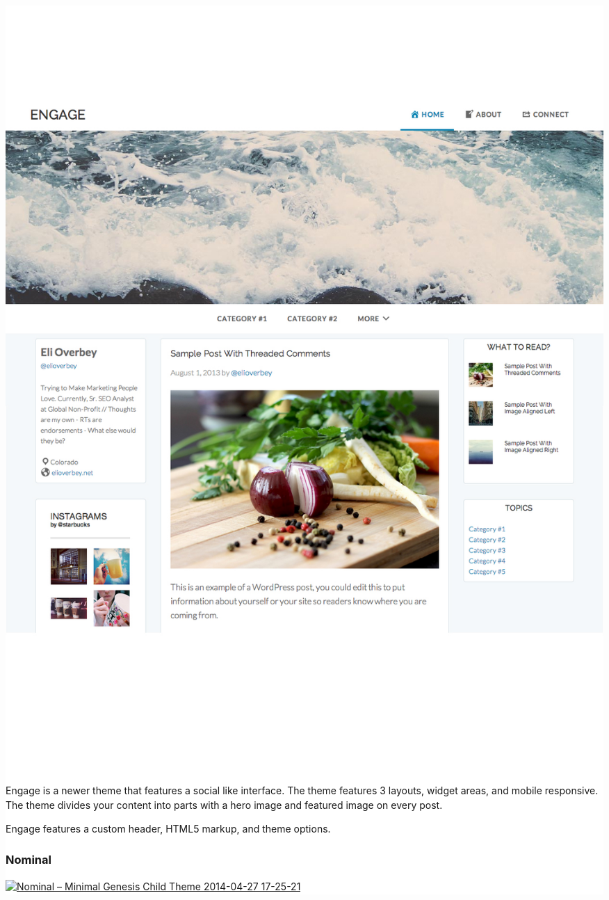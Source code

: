 <a href="http://elioverbey.net/engage-theme/" target="blank"><img class="aligncenter size-full wp-image-2073" src="/images/wp-uploads/2014/04/genesis-child-theme.jpg" alt="genesis child theme" width="1243" height="1195" /></a>

Engage is a newer theme that features a social like interface. The theme features 3 layouts, widget areas, and mobile responsive. The theme divides your content into parts with a hero image and featured image on every post.

Engage features a custom header, HTML5 markup, and theme options.

### Nominal

[<img class="alignnone size-full wp-image-2123" src="http://elioverbey.com/wp-content/uploads/2014/04/Nominal-–-Minimal-Genesis-Child-Theme-2014-04-27-17-25-211.png" alt="Nominal – Minimal Genesis Child Theme 2014-04-27 17-25-21" width="1280" height="619" srcset="http://elioverbey.com/wp-content/uploads/2014/04/Nominal-–-Minimal-Genesis-Child-Theme-2014-04-27-17-25-211.png 1280w, http://elioverbey.com/wp-content/uploads/2014/04/Nominal-–-Minimal-Genesis-Child-Theme-2014-04-27-17-25-211-300x145.png 300w, http://elioverbey.com/wp-content/uploads/2014/04/Nominal-–-Minimal-Genesis-Child-Theme-2014-04-27-17-25-211-1024x495.png 1024w" sizes="(max-width: 1280px) 100vw, 1280px" />](http://elioverbey.com/wp-content/uploads/2014/04/Nominal-–-Minimal-Genesis-Child-Theme-2014-04-27-17-25-211.png)
